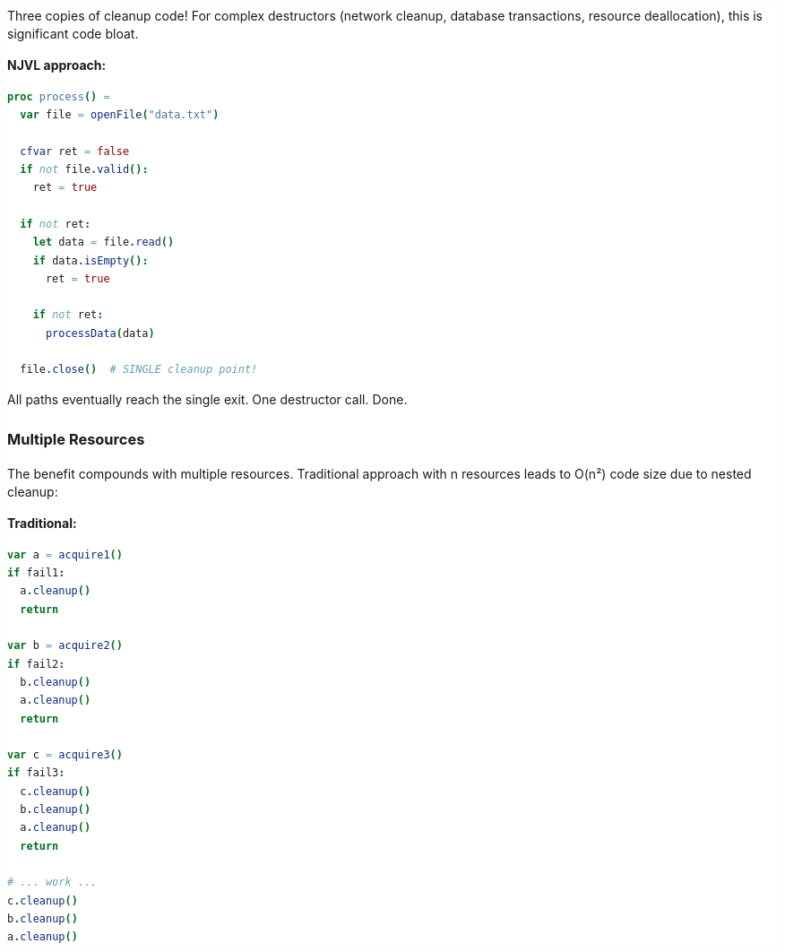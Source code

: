 Three copies of cleanup code! For complex destructors (network cleanup, database transactions, resource deallocation), this is significant code bloat.

**NJVL approach:**

```nim
proc process() =
  var file = openFile("data.txt")

  cfvar ret = false
  if not file.valid():
    ret = true

  if not ret:
    let data = file.read()
    if data.isEmpty():
      ret = true

    if not ret:
      processData(data)

  file.close()  # SINGLE cleanup point!
```

All paths eventually reach the single exit. One destructor call. Done.

### Multiple Resources

The benefit compounds with multiple resources. Traditional approach with n resources leads to O(n²) code size due to nested cleanup:

**Traditional:**

```nim
var a = acquire1()
if fail1:
  a.cleanup()
  return

var b = acquire2()
if fail2:
  b.cleanup()
  a.cleanup()
  return

var c = acquire3()
if fail3:
  c.cleanup()
  b.cleanup()
  a.cleanup()
  return

# ... work ...
c.cleanup()
b.cleanup()
a.cleanup()
```
